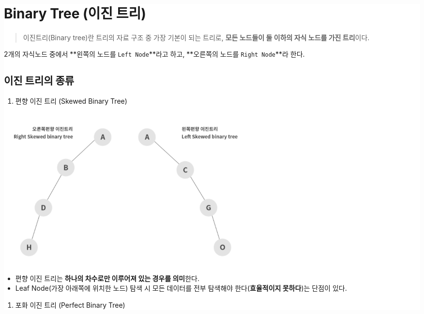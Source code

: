 # Binary Tree (이진 트리)

> 이진트리(Binary tree)란 트리의 자료 구조 중 가장 기본이 되는 트리로,
> **모든 노드들이 둘 이하의 자식 노드를 가진 트리**이다.

2개의 자식노드 중에서 **왼쪽의 노드를 `Left Node`**라고 하고, **오른쪽의 노드를 `Right Node`**라 한다.

## 이진 트리의 종류

1. 편향 이진 트리 (Skewed Binary Tree)

<img src="Binary-Tree-images/Untitled.png" width ="500">

- 편향 이진 트리는 **하나의 차수로만 이루어져 있는 경우를 의미**한다.
- Leaf Node(가장 아래쪽에 위치한 노드) 탐색 시 모든 데이터를 전부 탐색해야 한다(**효율적이지 못하다**)는 단점이 있다.

1. 포화 이진 트리 (Perfect Binary Tree)
